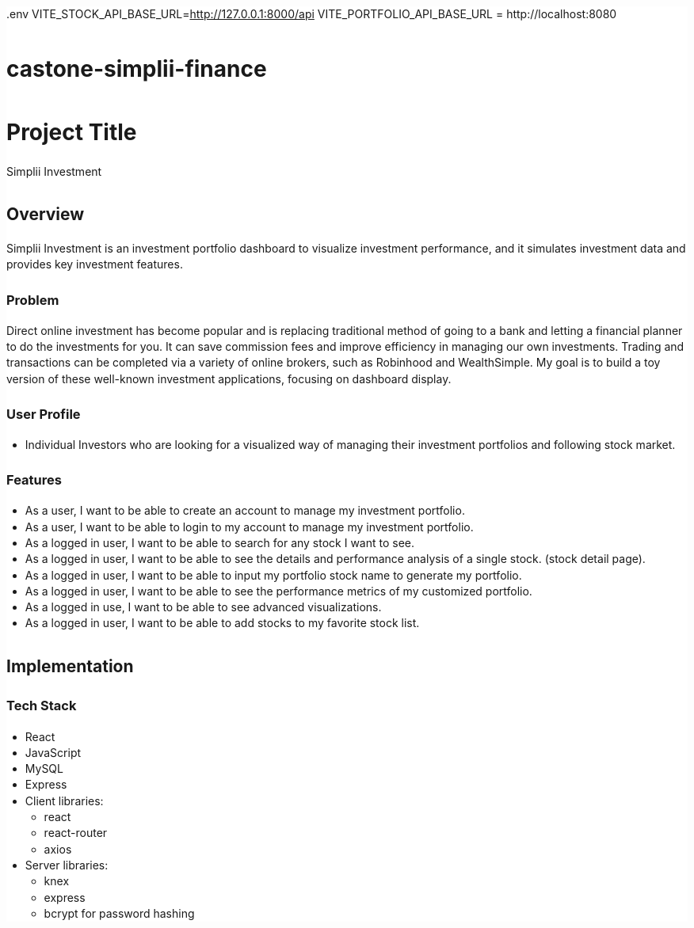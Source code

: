 .env
VITE_STOCK_API_BASE_URL=http://127.0.0.1:8000/api
VITE_PORTFOLIO_API_BASE_URL = http://localhost:8080


# castone-simplii-finance
# Project Title
Simplii Investment

## Overview

Simplii Investment is an investment portfolio dashboard to visualize investment performance, and it simulates investment data and provides key investment features. 

### Problem

Direct online investment has become popular and is replacing traditional method of going to a bank and letting a financial planner to do the investments for you. It can save commission fees and improve efficiency in managing our own investments. Trading and transactions can be completed via a variety of online brokers, such as Robinhood and WealthSimple. My goal is to build a toy version of these well-known investment applications, focusing on dashboard display. 

### User Profile

- Individual Investors who are looking for a visualized way of managing their investment portfolios and following stock market. 

### Features

- As a user, I want to be able to create an account to manage my investment portfolio.
- As a user, I want to be able to login to my account to manage my investment portfolio.
- As a logged in user, I want to be able to search for any stock I want to see. 
- As a logged in user, I want to be able to see the details and performance analysis of a single stock. (stock detail page).
- As a logged in user, I want to be able to input my portfolio stock name to generate my portfolio. 
- As a logged in user, I want to be able to see the performance metrics of my customized portfolio. 
- As a logged in use, I want to be able to see advanced visualizations. 
- As a logged in user, I want to be able to add stocks to my favorite stock list. 

## Implementation

### Tech Stack

- React
- JavaScript
- MySQL
- Express
- Client libraries: 
    - react
    - react-router
    - axios
- Server libraries:
    - knex
    - express
    - bcrypt for password hashing
